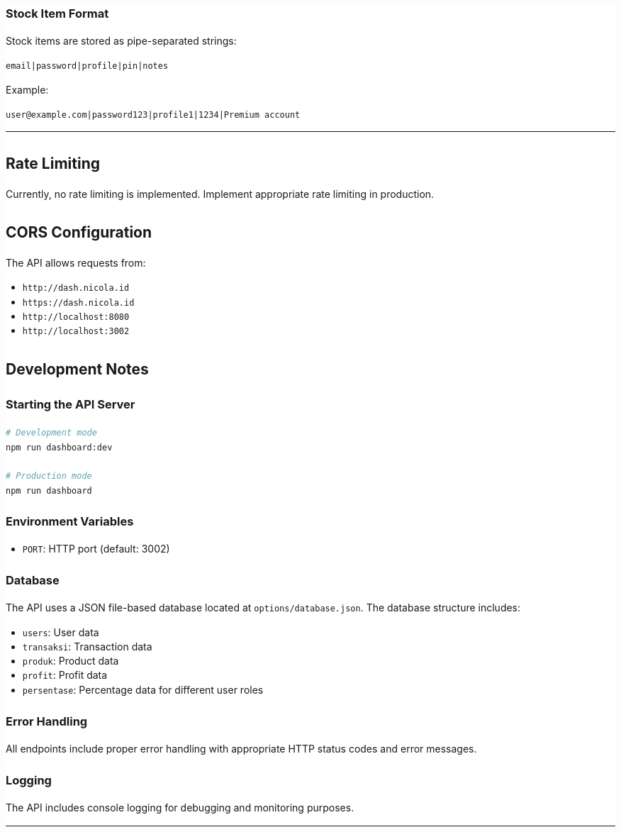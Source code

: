 ### Stock Item Format
Stock items are stored as pipe-separated strings:
```
email|password|profile|pin|notes
```

Example:
```
user@example.com|password123|profile1|1234|Premium account
```

---

## Rate Limiting
Currently, no rate limiting is implemented. Implement appropriate rate limiting in production.

## CORS Configuration
The API allows requests from:
- `http://dash.nicola.id`
- `https://dash.nicola.id`
- `http://localhost:8080`
- `http://localhost:3002`

## Development Notes

### Starting the API Server
```bash
# Development mode
npm run dashboard:dev

# Production mode
npm run dashboard
```

### Environment Variables
- `PORT`: HTTP port (default: 3002)

### Database
The API uses a JSON file-based database located at `options/database.json`. The database structure includes:
- `users`: User data
- `transaksi`: Transaction data
- `produk`: Product data
- `profit`: Profit data
- `persentase`: Percentage data for different user roles

### Error Handling
All endpoints include proper error handling with appropriate HTTP status codes and error messages.

### Logging
The API includes console logging for debugging and monitoring purposes.

---